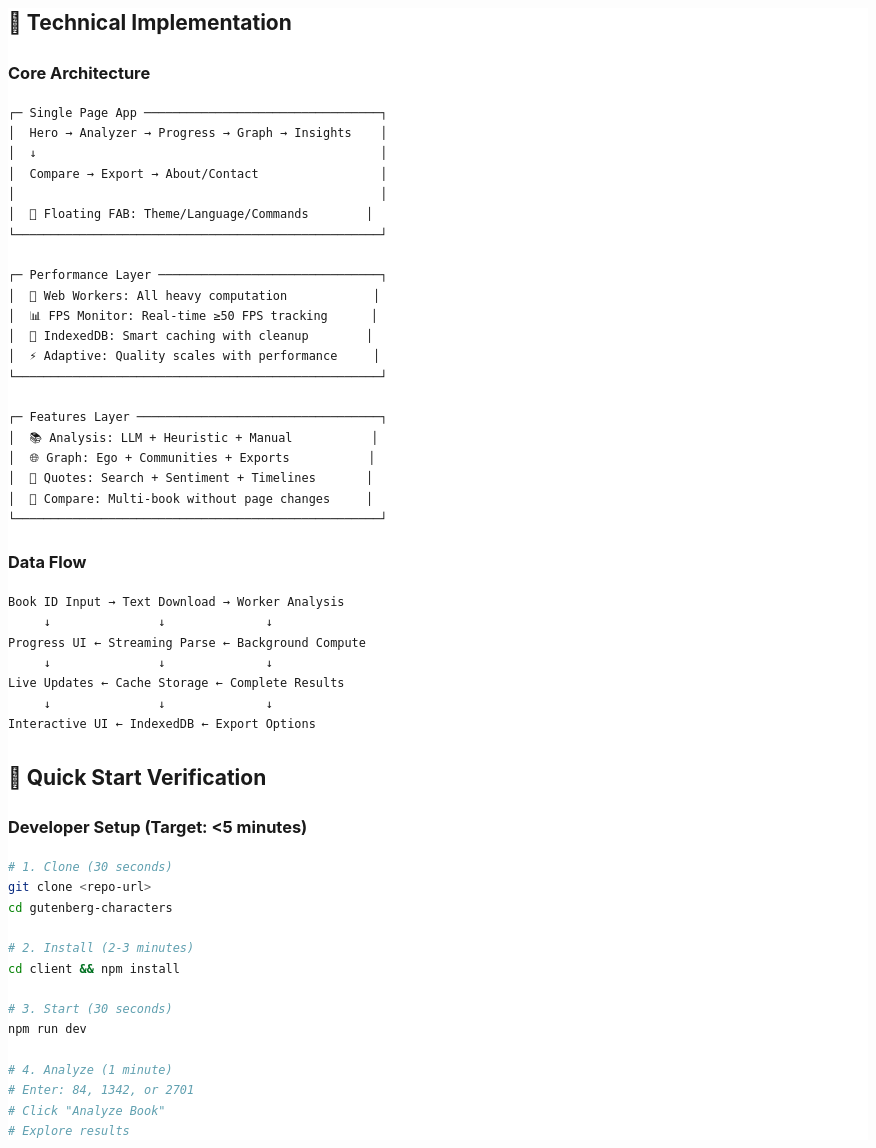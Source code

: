 ## 🔧 Technical Implementation

### **Core Architecture**
```
┌─ Single Page App ─────────────────────────────────┐
│  Hero → Analyzer → Progress → Graph → Insights    │
│  ↓                                                │
│  Compare → Export → About/Contact                 │
│                                                   │
│  🎨 Floating FAB: Theme/Language/Commands        │
└───────────────────────────────────────────────────┘

┌─ Performance Layer ───────────────────────────────┐
│  🔄 Web Workers: All heavy computation            │
│  📊 FPS Monitor: Real-time ≥50 FPS tracking      │
│  💾 IndexedDB: Smart caching with cleanup        │
│  ⚡ Adaptive: Quality scales with performance     │
└───────────────────────────────────────────────────┘

┌─ Features Layer ──────────────────────────────────┐
│  📚 Analysis: LLM + Heuristic + Manual           │
│  🌐 Graph: Ego + Communities + Exports           │
│  💬 Quotes: Search + Sentiment + Timelines       │
│  🔄 Compare: Multi-book without page changes     │
└───────────────────────────────────────────────────┘
```

### **Data Flow**
```
Book ID Input → Text Download → Worker Analysis
     ↓               ↓              ↓
Progress UI ← Streaming Parse ← Background Compute
     ↓               ↓              ↓
Live Updates ← Cache Storage ← Complete Results
     ↓               ↓              ↓
Interactive UI ← IndexedDB ← Export Options
```

## 🚀 Quick Start Verification

### **Developer Setup (Target: <5 minutes)**
```bash
# 1. Clone (30 seconds)
git clone <repo-url>
cd gutenberg-characters

# 2. Install (2-3 minutes)
cd client && npm install

# 3. Start (30 seconds)
npm run dev

# 4. Analyze (1 minute)
# Enter: 84, 1342, or 2701
# Click "Analyze Book"
# Explore results
```
